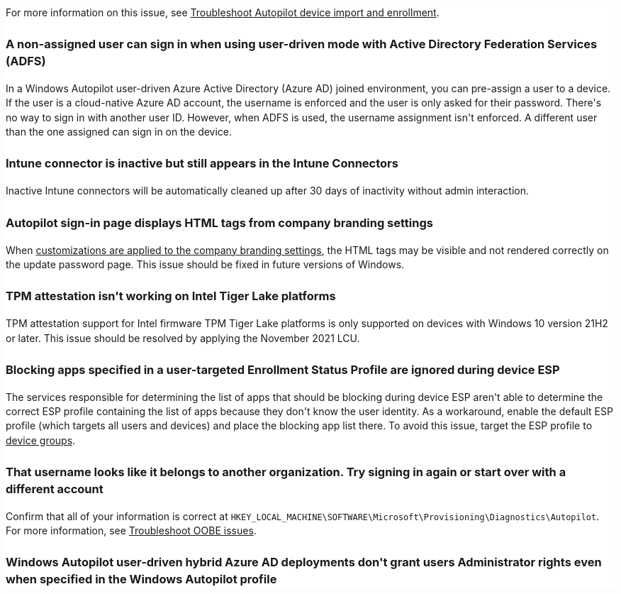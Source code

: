 For more information on this issue, see [Troubleshoot Autopilot device import and enrollment](troubleshoot-device-enrollment.md).

### A non-assigned user can sign in when using user-driven mode with Active Directory Federation Services (ADFS)

In a Windows Autopilot user-driven Azure Active Directory (Azure AD) joined environment, you can pre-assign a user to a device. If the user is a cloud-native Azure AD account, the username is enforced and the user is only asked for their password. There's no way to sign in with another user ID. However, when ADFS is used, the username assignment isn't enforced. A different user than the one assigned can sign in on the device.

### Intune connector is inactive but still appears in the Intune Connectors

Inactive Intune connectors will be automatically cleaned up after 30 days of inactivity without admin interaction.

### Autopilot sign-in page displays HTML tags from company branding settings

When [customizations are applied to the company branding settings](/azure/active-directory/fundamentals/customize-branding#to-customize-your-branding), the HTML tags may be visible and not rendered correctly on the update password page. This issue should be fixed in future versions of Windows.

### TPM attestation isn't working on Intel Tiger Lake platforms

TPM attestation support for Intel firmware TPM Tiger Lake platforms is only supported on devices with Windows 10 version 21H2 or later. This issue should be resolved by applying the November 2021 LCU.

### Blocking apps specified in a user-targeted Enrollment Status Profile are ignored during device ESP

The services responsible for determining the list of apps that should be blocking during device ESP aren't able to determine the correct ESP profile containing the list of apps because they don't know the user identity. As a workaround, enable the default ESP profile (which targets all users and devices) and place the blocking app list there. To avoid this issue, target the ESP profile to [device groups](enrollment-autopilot.md).

### That username looks like it belongs to another organization. Try signing in again or start over with a different account

Confirm that all of your information is correct at `HKEY_LOCAL_MACHINE\SOFTWARE\Microsoft\Provisioning\Diagnostics\Autopilot`. For more information, see [Troubleshoot OOBE issues](troubleshoot-oobe.md#windows-10-version-1709-and-above).

### Windows Autopilot user-driven hybrid Azure AD deployments don't grant users Administrator rights even when specified in the Windows Autopilot profile
